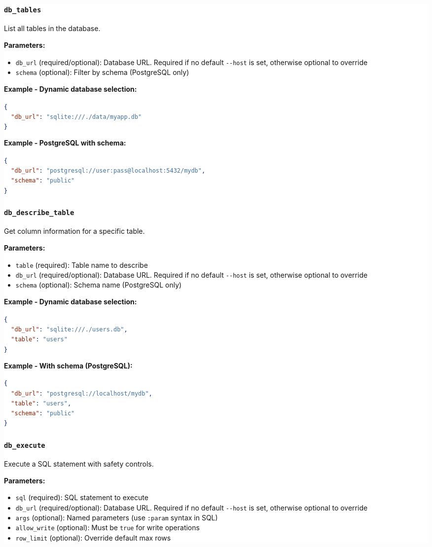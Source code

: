 ### `db_tables`
List all tables in the database.

**Parameters:**
- `db_url` (required/optional): Database URL. Required if no default `--host` is set, otherwise optional to override
- `schema` (optional): Filter by schema (PostgreSQL only)

**Example - Dynamic database selection:**
```json
{
  "db_url": "sqlite:///./data/myapp.db"
}
```

**Example - PostgreSQL with schema:**
```json
{
  "db_url": "postgresql://user:pass@localhost:5432/mydb",
  "schema": "public"
}
```

### `db_describe_table`
Get column information for a specific table.

**Parameters:**
- `table` (required): Table name to describe
- `db_url` (required/optional): Database URL. Required if no default `--host` is set, otherwise optional to override
- `schema` (optional): Schema name (PostgreSQL only)

**Example - Dynamic database selection:**
```json
{
  "db_url": "sqlite:///./users.db",
  "table": "users"
}
```

**Example - With schema (PostgreSQL):**
```json
{
  "db_url": "postgresql://localhost/mydb",
  "table": "users",
  "schema": "public"
}
```

### `db_execute`
Execute a SQL statement with safety controls.

**Parameters:**
- `sql` (required): SQL statement to execute
- `db_url` (required/optional): Database URL. Required if no default `--host` is set, otherwise optional to override
- `args` (optional): Named parameters (use `:param` syntax in SQL)
- `allow_write` (optional): Must be `true` for write operations
- `row_limit` (optional): Override default max rows
